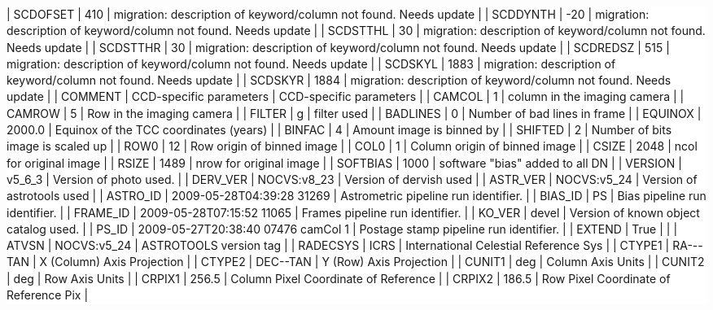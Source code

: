 | SCDOFSET | 410 | migration: description of keyword/column not found. Needs update |
| SCDDYNTH | -20 | migration: description of keyword/column not found. Needs update |
| SCDSTTHL | 30 | migration: description of keyword/column not found. Needs update |
| SCDSTTHR | 30 | migration: description of keyword/column not found. Needs update |
| SCDREDSZ | 515 | migration: description of keyword/column not found. Needs update |
| SCDSKYL | 1883 | migration: description of keyword/column not found. Needs update |
| SCDSKYR | 1884 | migration: description of keyword/column not found. Needs update |
| COMMENT |  CCD-specific parameters | CCD-specific parameters |
| CAMCOL | 1 | column in the imaging camera |
| CAMROW | 5 | Row in the imaging camera |
| FILTER | g | filter used |
| BADLINES | 0 | Number of bad lines in frame |
| EQUINOX | 2000.0 | Equinox of the TCC coordinates (years) |
| BINFAC | 4 | Amount image is binned by |
| SHIFTED | 2 | Number of bits image is scaled up |
| ROW0 | 12 | Row origin of binned image |
| COL0 | 1 | Column origin of binned image |
| CSIZE | 2048 | ncol for original image |
| RSIZE | 1489 | nrow for original image |
| SOFTBIAS | 1000 | software "bias" added to all DN |
| VERSION | v5_6_3 | Version of photo used. |
| DERV_VER | NOCVS:v8_23 | Version of dervish used |
| ASTR_VER | NOCVS:v5_24 | Version of astrotools used |
| ASTRO_ID | 2009-05-28T04:39:28 31269 | Astrometric pipeline run identifier. |
| BIAS_ID | PS | Bias pipeline run identifier. |
| FRAME_ID | 2009-05-28T07:15:52 11065 | Frames pipeline run identifier. |
| KO_VER | devel | Version of known object catalog used. |
| PS_ID | 2009-05-27T20:38:40 07476 camCol 1 | Postage stamp pipeline run identifier. |
| EXTEND | True |  |
| ATVSN | NOCVS:v5_24 | ASTROTOOLS version tag |
| RADECSYS | ICRS | International Celestial Reference Sys |
| CTYPE1 | RA---TAN | X (Column) Axis Projection |
| CTYPE2 | DEC--TAN | Y (Row) Axis Projection |
| CUNIT1 | deg | Column Axis Units |
| CUNIT2 | deg | Row Axis Units |
| CRPIX1 | 256.5 | Column Pixel Coordinate of Reference |
| CRPIX2 | 186.5 | Row Pixel Coordinate of Reference Pix |